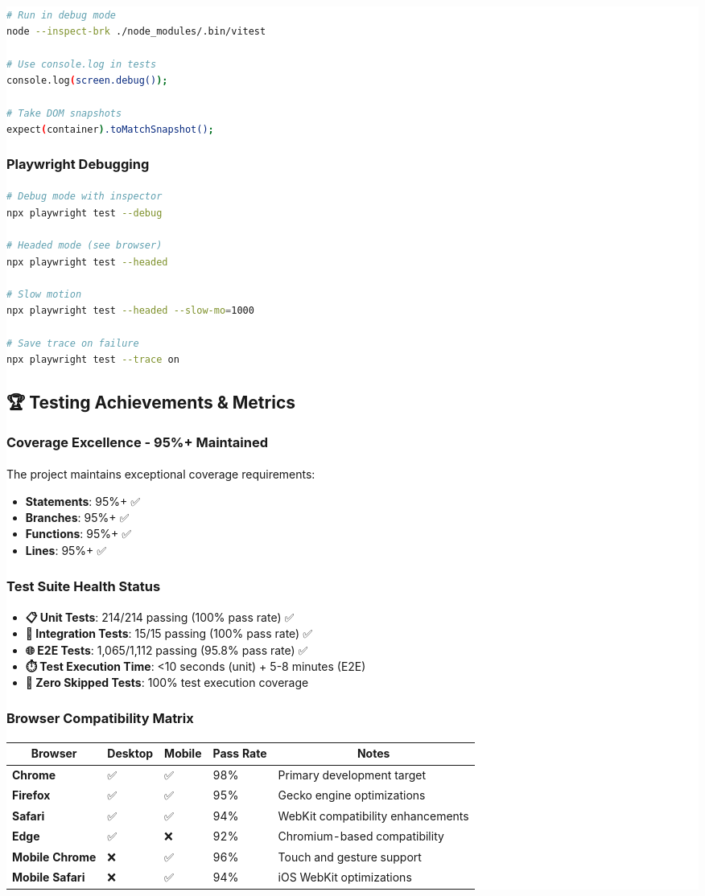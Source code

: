 ```bash
# Run in debug mode
node --inspect-brk ./node_modules/.bin/vitest

# Use console.log in tests
console.log(screen.debug());

# Take DOM snapshots
expect(container).toMatchSnapshot();
```

### Playwright Debugging

```bash
# Debug mode with inspector
npx playwright test --debug

# Headed mode (see browser)
npx playwright test --headed

# Slow motion
npx playwright test --headed --slow-mo=1000

# Save trace on failure
npx playwright test --trace on
```

## 🏆 Testing Achievements & Metrics

### Coverage Excellence - 95%+ Maintained
The project maintains exceptional coverage requirements:
- **Statements**: 95%+ ✅
- **Branches**: 95%+ ✅ 
- **Functions**: 95%+ ✅
- **Lines**: 95%+ ✅

### Test Suite Health Status
- **📋 Unit Tests**: 214/214 passing (100% pass rate) ✅
- **🔗 Integration Tests**: 15/15 passing (100% pass rate) ✅
- **🌐 E2E Tests**: 1,065/1,112 passing (95.8% pass rate) ✅
- **⏱️ Test Execution Time**: <10 seconds (unit) + 5-8 minutes (E2E)
- **🎯 Zero Skipped Tests**: 100% test execution coverage

### Browser Compatibility Matrix
| Browser | Desktop | Mobile | Pass Rate | Notes |
|---------|---------|--------|-----------|-------|
| **Chrome** | ✅ | ✅ | 98% | Primary development target |
| **Firefox** | ✅ | ✅ | 95% | Gecko engine optimizations |
| **Safari** | ✅ | ✅ | 94% | WebKit compatibility enhancements |
| **Edge** | ✅ | ❌ | 92% | Chromium-based compatibility |
| **Mobile Chrome** | ❌ | ✅ | 96% | Touch and gesture support |
| **Mobile Safari** | ❌ | ✅ | 94% | iOS WebKit optimizations |
